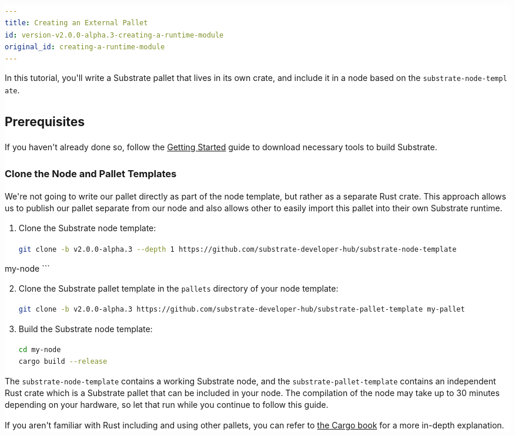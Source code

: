 ```yaml
---
title: Creating an External Pallet
id: version-v2.0.0-alpha.3-creating-a-runtime-module
original_id: creating-a-runtime-module
---
```


In this tutorial, you'll write a Substrate pallet that lives in its own
crate, and include it in a node based on the `substrate-node-template`.

## Prerequisites

If you haven't already done so, follow the [Getting Started](getting-started.md)
guide to download necessary tools to build Substrate.

### Clone the Node and Pallet Templates

We're not going to write our pallet directly as part of the node template, but
rather as a separate Rust crate. This approach allows us to publish our pallet
separate from our node and also allows other to easily import this pallet into
their own Substrate runtime.

1. Clone the Substrate node template:

    ```bash
    git clone -b v2.0.0-alpha.3 --depth 1 https://github.com/substrate-developer-hub/substrate-node-template
 my-node
    ```

2. Clone the Substrate pallet template in the `pallets` directory of your node template:

    ```bash
    git clone -b v2.0.0-alpha.3 https://github.com/substrate-developer-hub/substrate-pallet-template my-pallet
    ```

3. Build the Substrate node template:

    ```bash
    cd my-node
    cargo build --release
    ```

The `substrate-node-template` contains a working Substrate node, and the
`substrate-pallet-template` contains an independent Rust crate which is a
Substrate pallet that can be included in your node. The compilation of
the node may take up to 30 minutes depending on your hardware, so let that run
while you continue to follow this guide.

If you aren't familiar with Rust including and using other pallets, you can
refer to [the Cargo
book](https://doc.rust-lang.org/cargo/guide/creating-a-new-project.html) for a
more in-depth explanation.
